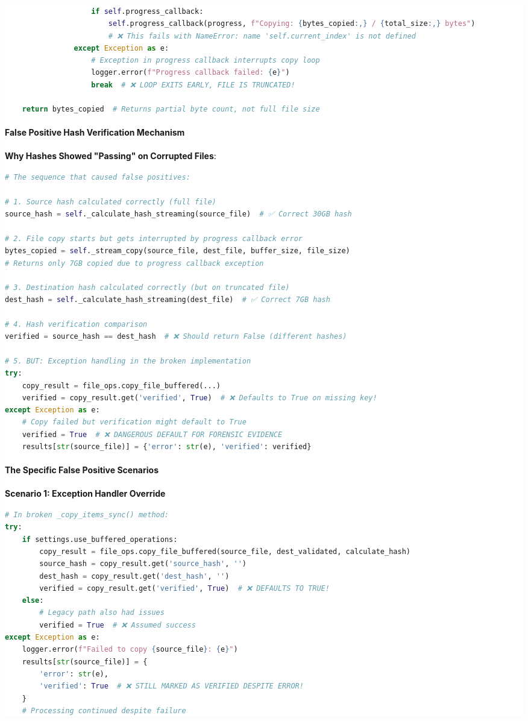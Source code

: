 ```python
                    if self.progress_callback:
                        self.progress_callback(progress, f"Copying: {bytes_copied:,} / {total_size:,} bytes")
                        # ❌ This fails with NameError: name 'self.current_index' is not defined
                except Exception as e:
                    # Exception in progress callback interrupts copy loop
                    logger.error(f"Progress callback failed: {e}")
                    break  # ❌ LOOP EXITS EARLY, FILE IS TRUNCATED!
    
    return bytes_copied  # Returns partial byte count, not full file size
```

#### False Positive Hash Verification Mechanism

**Why Hashes Showed "Passing" on Corrupted Files**:

```python
# The sequence that caused false positives:

# 1. Source hash calculated correctly (full file)
source_hash = self._calculate_hash_streaming(source_file)  # ✅ Correct 30GB hash

# 2. File copy starts but gets interrupted by progress callback error
bytes_copied = self._stream_copy(source_file, dest_file, buffer_size, file_size)
# Returns only 7GB copied due to progress callback exception

# 3. Destination hash calculated correctly (but on truncated file)
dest_hash = self._calculate_hash_streaming(dest_file)  # ✅ Correct 7GB hash

# 4. Hash verification comparison
verified = source_hash == dest_hash  # ❌ Should return False (different hashes)

# 5. BUT: Exception handling in the broken implementation
try:
    copy_result = file_ops.copy_file_buffered(...)
    verified = copy_result.get('verified', True)  # ❌ Defaults to True on missing key!
except Exception as e:
    # Copy failed but verification might default to True
    verified = True  # ❌ DANGEROUS DEFAULT FOR FORENSIC EVIDENCE
    results[str(source_file)] = {'error': str(e), 'verified': verified}
```

#### The Specific False Positive Scenarios

**Scenario 1: Exception Handler Override**
```python
# In broken _copy_items_sync() method:
try:
    if settings.use_buffered_operations:
        copy_result = file_ops.copy_file_buffered(source_file, dest_validated, calculate_hash)
        source_hash = copy_result.get('source_hash', '')
        dest_hash = copy_result.get('dest_hash', '')
        verified = copy_result.get('verified', True)  # ❌ DEFAULTS TO TRUE!
    else:
        # Legacy path also had issues
        verified = True  # ❌ Assumed success
except Exception as e:
    logger.error(f"Failed to copy {source_file}: {e}")
    results[str(source_file)] = {
        'error': str(e),
        'verified': True  # ❌ STILL MARKED AS VERIFIED DESPITE ERROR!
    }
    # Processing continued despite failure
```
